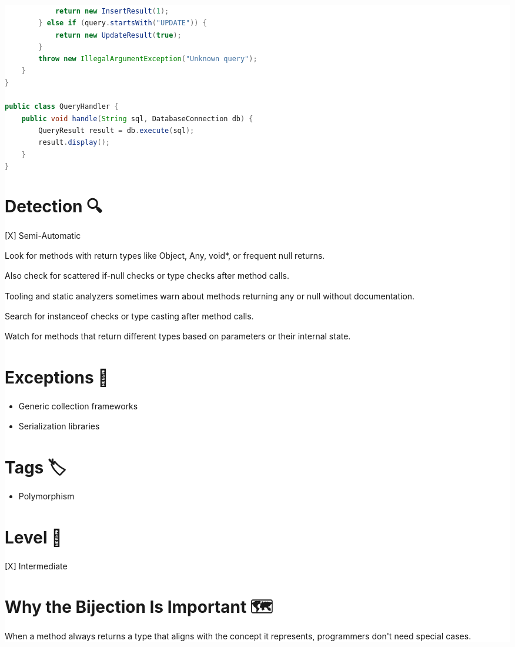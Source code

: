 ```java
            return new InsertResult(1);
        } else if (query.startsWith("UPDATE")) {
            return new UpdateResult(true);
        }
        throw new IllegalArgumentException("Unknown query");
    }
}

public class QueryHandler {
    public void handle(String sql, DatabaseConnection db) {
        QueryResult result = db.execute(sql);
        result.display();
    }
}
```

# Detection 🔍

[X] Semi-Automatic

Look for methods with return types like Object, Any, void*, or frequent null returns.

Also check for scattered if-null checks or type checks after method calls.

Tooling and static analyzers sometimes warn about methods returning any or null without documentation.

Search for instanceof checks or type casting after method calls.

Watch for methods that return different types based on parameters or their internal state.

# Exceptions 🛑

- Generic collection frameworks

- Serialization libraries

# Tags 🏷️

- Polymorphism

# Level 🔋

[X] Intermediate

# Why the Bijection Is Important 🗺️

When a method always returns a type that aligns with the concept it represents, programmers don't need special cases.
